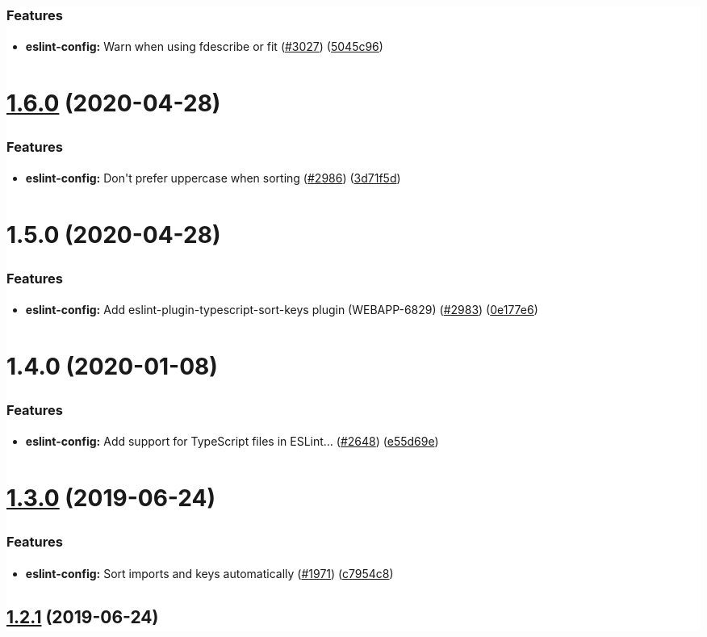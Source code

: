 ### Features

* **eslint-config:** Warn when using fdescribe or fit ([#3027](https://github.com/wireapp/wire-web-packages/tree/main/packages/eslint-config/issues/3027)) ([5045c96](https://github.com/wireapp/wire-web-packages/tree/main/packages/eslint-config/commit/5045c968b49430d630faeb66976ab536ac15051c))

# [1.6.0](https://github.com/wireapp/wire-web-packages/tree/main/packages/eslint-config/compare/@wireapp/eslint-config@1.5.0...@wireapp/eslint-config@1.6.0) (2020-04-28)

### Features

* **eslint-config:** Don't prefer uppercase when sorting ([#2986](https://github.com/wireapp/wire-web-packages/tree/main/packages/eslint-config/issues/2986)) ([3d71f5d](https://github.com/wireapp/wire-web-packages/tree/main/packages/eslint-config/commit/3d71f5d7f65b5d79e18b75be7ea22092dbb40e3e))

# 1.5.0 (2020-04-28)

### Features

* **eslint-config:** Add eslint-plugin-typescript-sort-keys plugin (WEBAPP-6829) ([#2983](https://github.com/wireapp/wire-web-packages/tree/main/packages/eslint-config/issues/2983)) ([0e177e6](https://github.com/wireapp/wire-web-packages/tree/main/packages/eslint-config/commit/0e177e65b789e49d7187bcaffb6e375b8818d21b))

# 1.4.0 (2020-01-08)

### Features

* **eslint-config:** Add support for TypeScript files in ESLint… ([#2648](https://github.com/wireapp/wire-web-packages/tree/main/packages/eslint-config/issues/2648)) ([e55d69e](https://github.com/wireapp/wire-web-packages/tree/main/packages/eslint-config/commit/e55d69e300cff8eeb7596e6231c6e832d1219e8d))

# [1.3.0](https://github.com/wireapp/wire-web-packages/tree/main/packages/eslint-config/compare/@wireapp/eslint-config@1.2.1...@wireapp/eslint-config@1.3.0) (2019-06-24)

### Features

* **eslint-config:** Sort imports and keys automatically ([#1971](https://github.com/wireapp/wire-web-packages/tree/main/packages/eslint-config/issues/1971)) ([c7954c8](https://github.com/wireapp/wire-web-packages/tree/main/packages/eslint-config/commit/c7954c8))

## [1.2.1](https://github.com/wireapp/wire-web-packages/tree/main/packages/eslint-config/compare/@wireapp/eslint-config@1.2.0...@wireapp/eslint-config@1.2.1) (2019-06-24)
